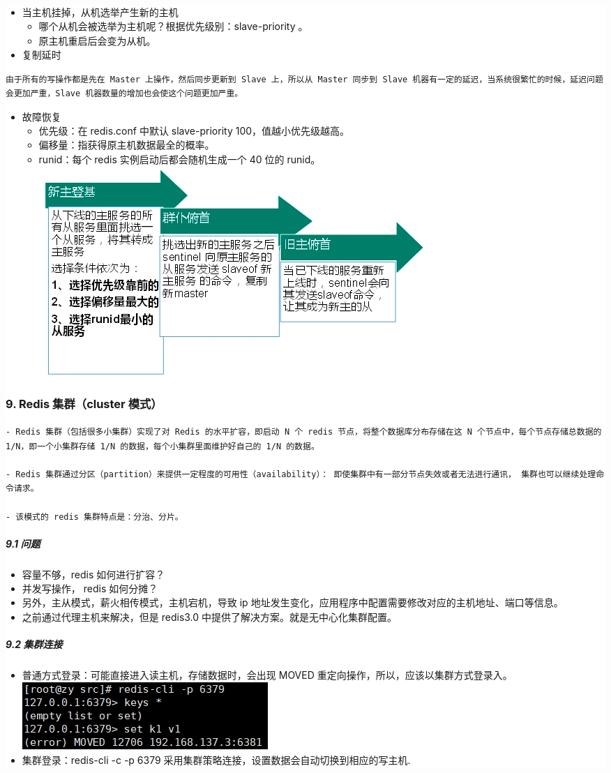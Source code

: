 - 当主机挂掉，从机选举产生新的主机
    - 哪个从机会被选举为主机呢？根据优先级别：slave-priority 。
    - 原主机重启后会变为从机。
- 复制延时

```text
由于所有的写操作都是先在 Master 上操作，然后同步更新到 Slave 上，所以从 Master 同步到 Slave 机器有一定的延迟，当系统很繁忙的时候，延迟问题会更加严重，Slave 机器数量的增加也会使这个问题更加严重。
```

- 故障恢复
    - 优先级：在 redis.conf 中默认 slave-priority 100，值越小优先级越高。
    - 偏移量：指获得原主机数据最全的概率。
    - runid：每个 redis 实例启动后都会随机生成一个 40 位的 runid。
      ![img.png](picts/img8-2_1.png)

### **9. Redis 集群（cluster 模式）**

```text
- Redis 集群（包括很多小集群）实现了对 Redis 的水平扩容，即启动 N 个 redis 节点，将整个数据库分布存储在这 N 个节点中，每个节点存储总数据的 1/N，即一个小集群存储 1/N 的数据，每个小集群里面维护好自己的 1/N 的数据。

- Redis 集群通过分区（partition）来提供一定程度的可用性（availability）： 即使集群中有一部分节点失效或者无法进行通讯， 集群也可以继续处理命令请求。

- 该模式的 redis 集群特点是：分治、分片。
```

##### **9.1 问题**

- 容量不够，redis 如何进行扩容？
- 并发写操作， redis 如何分摊？
- 另外，主从模式，薪火相传模式，主机宕机，导致 ip 地址发生变化，应用程序中配置需要修改对应的主机地址、端口等信息。
- 之前通过代理主机来解决，但是 redis3.0 中提供了解决方案。就是无中心化集群配置。

##### **9.2 集群连接**

- 普通方式登录：可能直接进入读主机，存储数据时，会出现 MOVED 重定向操作，所以，应该以集群方式登录入。
  ![img.png](picts/img9-2.png)
- 集群登录：redis-cli -c -p 6379 采用集群策略连接，设置数据会自动切换到相应的写主机.
